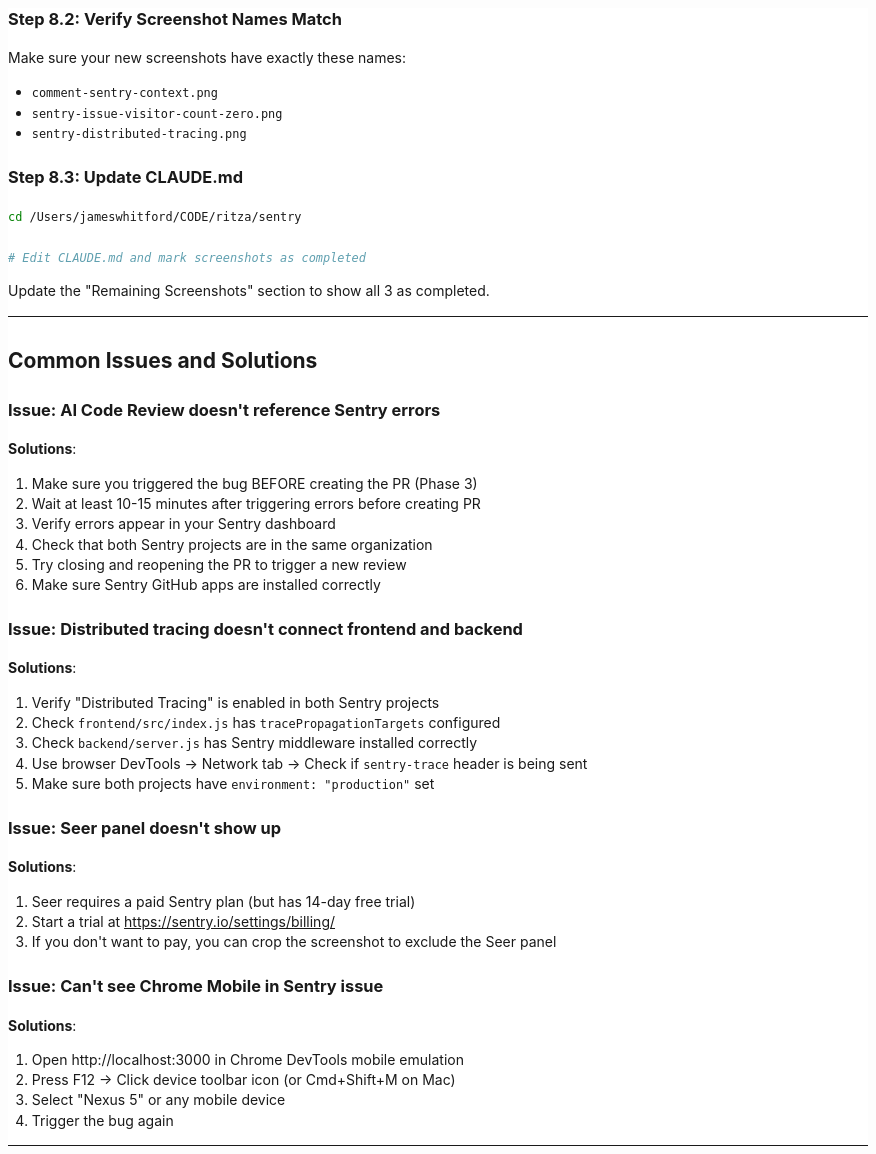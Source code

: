 ### Step 8.2: Verify Screenshot Names Match

Make sure your new screenshots have exactly these names:
- `comment-sentry-context.png`
- `sentry-issue-visitor-count-zero.png`
- `sentry-distributed-tracing.png`

### Step 8.3: Update CLAUDE.md

```bash
cd /Users/jameswhitford/CODE/ritza/sentry

# Edit CLAUDE.md and mark screenshots as completed
```

Update the "Remaining Screenshots" section to show all 3 as completed.

---

## Common Issues and Solutions

### Issue: AI Code Review doesn't reference Sentry errors

**Solutions**:
1. Make sure you triggered the bug BEFORE creating the PR (Phase 3)
2. Wait at least 10-15 minutes after triggering errors before creating PR
3. Verify errors appear in your Sentry dashboard
4. Check that both Sentry projects are in the same organization
5. Try closing and reopening the PR to trigger a new review
6. Make sure Sentry GitHub apps are installed correctly

### Issue: Distributed tracing doesn't connect frontend and backend

**Solutions**:
1. Verify "Distributed Tracing" is enabled in both Sentry projects
2. Check `frontend/src/index.js` has `tracePropagationTargets` configured
3. Check `backend/server.js` has Sentry middleware installed correctly
4. Use browser DevTools → Network tab → Check if `sentry-trace` header is being sent
5. Make sure both projects have `environment: "production"` set

### Issue: Seer panel doesn't show up

**Solutions**:
1. Seer requires a paid Sentry plan (but has 14-day free trial)
2. Start a trial at https://sentry.io/settings/billing/
3. If you don't want to pay, you can crop the screenshot to exclude the Seer panel

### Issue: Can't see Chrome Mobile in Sentry issue

**Solutions**:
1. Open http://localhost:3000 in Chrome DevTools mobile emulation
2. Press F12 → Click device toolbar icon (or Cmd+Shift+M on Mac)
3. Select "Nexus 5" or any mobile device
4. Trigger the bug again

---